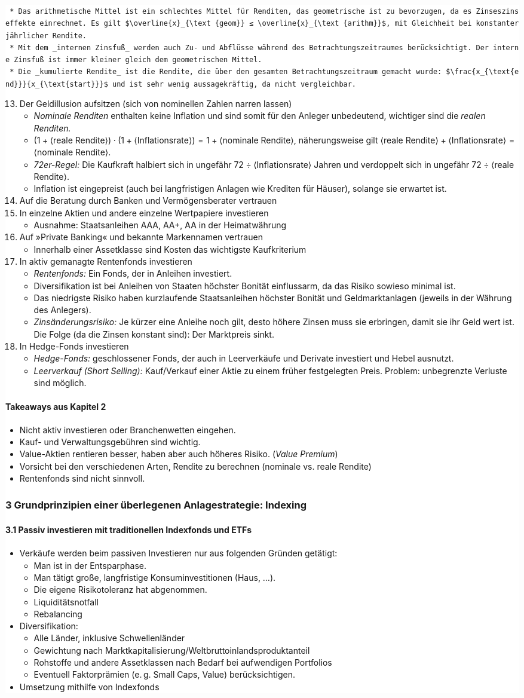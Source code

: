      * Das arithmetische Mittel ist ein schlechtes Mittel für Renditen, das geometrische ist zu bevorzugen, da es Zinseszinseffekte einrechnet. Es gilt $\overline{x}_{\text {geom}} ≤ \overline{x}_{\text {arithm}}$, mit Gleichheit bei konstanter jährlicher Rendite.
     * Mit dem _internen Zinsfuß_ werden auch Zu- und Abflüsse während des Betrachtungszeitraumes berücksichtigt. Der interne Zinsfuß ist immer kleiner gleich dem geometrischen Mittel.
     * Die _kumulierte Rendite_ ist die Rendite, die über den gesamten Betrachtungszeitraum gemacht wurde: $\frac{x_{\text{end}}}{x_{\text{start}}}$ und ist sehr wenig aussagekräftig, da nicht vergleichbar.
13. Der Geldillusion aufsitzen (sich von nominellen Zahlen narren lassen)
     * _Nominale Renditen_ enthalten keine Inflation und sind somit für den Anleger unbedeutend, wichtiger sind die _realen Renditen._
     * $(1+ ⟨\text{reale Rendite}⟩)·(1+ ⟨\text{Inflationsrate}⟩)=1+ ⟨\text{nominale Rendite}⟩$, näherungsweise gilt $⟨\text{reale Rendite}⟩ + ⟨\text{Inflationsrate}⟩ = ⟨\text{nominale Rendite}⟩$.
     * _72er-Regel:_ Die Kaufkraft halbiert sich in ungefähr $72 ÷ ⟨\text{Inflationsrate}⟩$ Jahren und verdoppelt sich in ungefähr $72 ÷ ⟨\text{reale Rendite}⟩$.
     * Inflation ist eingepreist (auch bei langfristigen Anlagen wie Krediten für Häuser), solange sie erwartet ist.
 14. Auf die Beratung durch Banken und Vermögensberater vertrauen
15. In einzelne Aktien und andere einzelne Wertpapiere investieren
     * Ausnahme: Staatsanleihen AAA, AA+, AA in der Heimatwährung
16.  Auf »Private Banking« und bekannte Markennamen vertrauen
     * Innerhalb einer Assetklasse sind Kosten das wichtigste Kaufkriterium
17. In aktiv gemanagte Rentenfonds investieren
     * _Rentenfonds:_ Ein Fonds, der in Anleihen investiert.
     * Diversifikation ist bei Anleihen von Staaten höchster Bonität einflussarm, da das Risiko sowieso minimal ist.
     * Das niedrigste Risiko haben kurzlaufende Staatsanleihen höchster Bonität und Geldmarktanlagen (jeweils in der Währung des Anlegers).
     * _Zinsänderungsrisiko:_ Je kürzer eine Anleihe noch gilt, desto höhere Zinsen muss sie erbringen, damit sie ihr Geld wert ist. Die Folge (da die Zinsen konstant sind): Der Marktpreis sinkt.
18. In Hedge-Fonds investieren
     * _Hedge-Fonds:_ geschlossener Fonds, der auch in Leerverkäufe und Derivate investiert und Hebel ausnutzt.
     * _Leerverkauf (Short Selling):_ Kauf/Verkauf einer Aktie zu einem früher festgelegten Preis. Problem: unbegrenzte Verluste sind möglich.

#### Takeaways aus Kapitel 2

* Nicht aktiv investieren oder Branchenwetten eingehen.
* Kauf- und Verwaltungsgebühren sind wichtig.
* Value-Aktien rentieren besser, haben aber auch höheres Risiko. (_Value Premium_)
* Vorsicht bei den verschiedenen Arten, Rendite zu berechnen (nominale vs. reale Rendite)
* Rentenfonds sind nicht sinnvoll.

### 3 Grundprinzipien einer überlegenen Anlagestrategie: Indexing

#### 3.1 Passiv investieren mit traditionellen Indexfonds und ETFs

* Verkäufe werden beim passiven Investieren nur aus folgenden Gründen getätigt:
  * Man ist in der Entsparphase.
  * Man tätigt große, langfristige Konsuminvestitionen (Haus, …).
  * Die eigene Risikotoleranz hat abgenommen.
  * Liquiditätsnotfall
  * Rebalancing
* Diversifikation:
  * Alle Länder, inklusive Schwellenländer
  * Gewichtung nach Marktkapitalisierung/Weltbruttoinlandsproduktanteil
  * Rohstoffe und andere Assetklassen nach Bedarf bei aufwendigen Portfolios
  * Eventuell Faktorprämien (e. g. Small Caps, Value) berücksichtigen.
* Umsetzung mithilfe von Indexfonds
